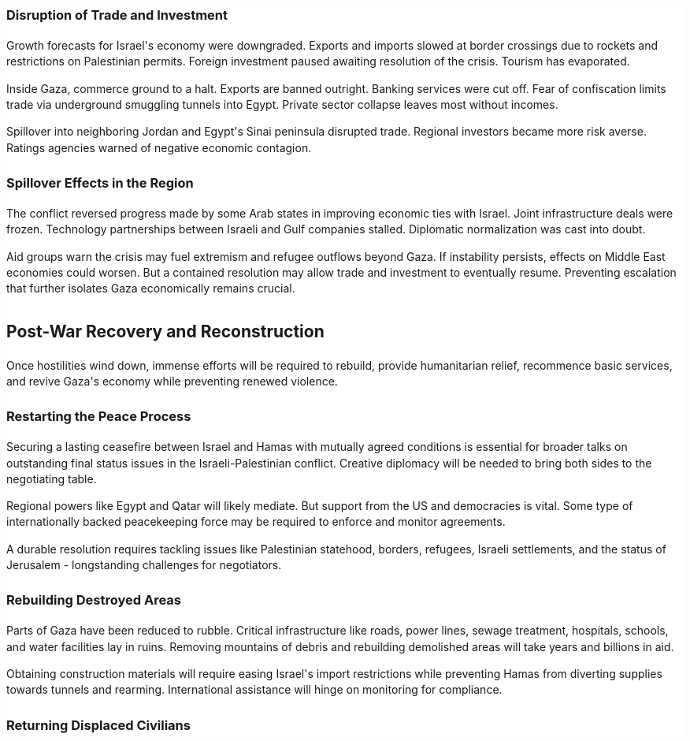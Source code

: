 ### Disruption of Trade and Investment
 
Growth forecasts for Israel's economy were downgraded. Exports and imports slowed at border crossings due to rockets and restrictions on Palestinian permits. Foreign investment paused awaiting resolution of the crisis. Tourism has evaporated.
 
Inside Gaza, commerce ground to a halt. Exports are banned outright. Banking services were cut off. Fear of confiscation limits trade via underground smuggling tunnels into Egypt. Private sector collapse leaves most without incomes.

Spillover into neighboring Jordan and Egypt's Sinai peninsula disrupted trade. Regional investors became more risk averse. Ratings agencies warned of negative economic contagion.

### Spillover Effects in the Region

The conflict reversed progress made by some Arab states in improving economic ties with Israel. Joint infrastructure deals were frozen. Technology partnerships between Israeli and Gulf companies stalled. Diplomatic normalization was cast into doubt.

Aid groups warn the crisis may fuel extremism and refugee outflows beyond Gaza. If instability persists, effects on Middle East economies could worsen. But a contained resolution may allow trade and investment to eventually resume. Preventing escalation that further isolates Gaza economically remains crucial.

## Post-War Recovery and Reconstruction

Once hostilities wind down, immense efforts will be required to rebuild, provide humanitarian relief, recommence basic services, and revive Gaza's economy while preventing renewed violence.

### Restarting the Peace Process 

Securing a lasting ceasefire between Israel and Hamas with mutually agreed conditions is essential for broader talks on outstanding final status issues in the Israeli-Palestinian conflict. Creative diplomacy will be needed to bring both sides to the negotiating table.

Regional powers like Egypt and Qatar will likely mediate. But support from the US and democracies is vital. Some type of internationally backed peacekeeping force may be required to enforce and monitor agreements. 

A durable resolution requires tackling issues like Palestinian statehood, borders, refugees, Israeli settlements, and the status of Jerusalem - longstanding challenges for negotiators.

### Rebuilding Destroyed Areas

Parts of Gaza have been reduced to rubble. Critical infrastructure like roads, power lines, sewage treatment, hospitals, schools, and water facilities lay in ruins. Removing mountains of debris and rebuilding demolished areas will take years and billions in aid.

Obtaining construction materials will require easing Israel's import restrictions while preventing Hamas from diverting supplies towards tunnels and rearming. International assistance will hinge on monitoring for compliance.  

### Returning Displaced Civilians

